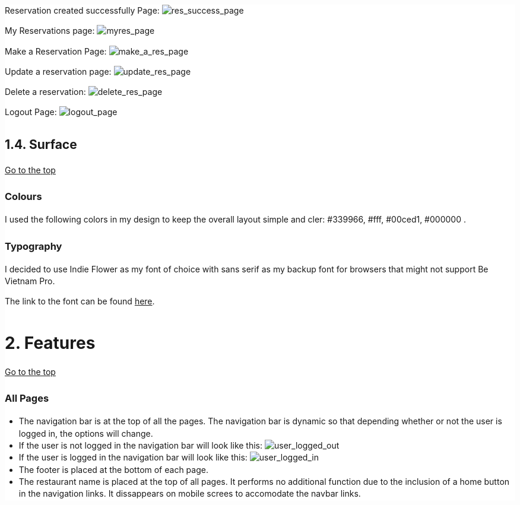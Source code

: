 Reservation created successfully Page:
![res_success_page](docs/wireframes/res_success_page.png)

My Reservations page:
![myres_page](docs/wireframes/myres_page.png)

Make a Reservation Page:
![make_a_res_page](docs/wireframes/make_a_res_page.png)

Update a reservation page:
![update_res_page](dos/wireframes/update_res_page.png)

Delete a reservation:
![delete_res_page](docs/wireframes/delete_res_page.png)

Logout Page:
![logout_page](docs/wireframes/logout_page.png)


<a name="surface"></a>

## 1.4. Surface

[Go to the top](#table-of-contents)

### Colours

I used the following colors in my design to keep the overall layout simple and cler: #339966, #fff, #00ced1, #000000 .

### Typography

I decided to use Indie Flower as my font of choice with sans serif as my backup font for browsers that might not support Be Vietnam Pro.

The link to the font can be found [here](https://fonts.google.com/specimen/Indie+Flower/about).

<a name="features"></a>

# 2. Features

[Go to the top](#table-of-contents)

### All Pages
- The navigation bar is at the top of all the pages. The navigation bar is dynamic so that depending whether or not the user is logged in, the options will change.
- If the user is not logged in the navigation bar will look like this:
![user_logged_out](documentation_assets/images/navbar_not_logged_in.png)
- If the user is logged in the navigation bar will look like this:
![user_logged_in](documentation_assets/images/navbar_logged_in.png)
- The footer is placed at the bottom of each page.
- The restaurant name is placed at the top of all pages. It performs no additional function due to the inclusion of a home button in the navigation links. It dissappears on mobile screes to accomodate the navbar links.
